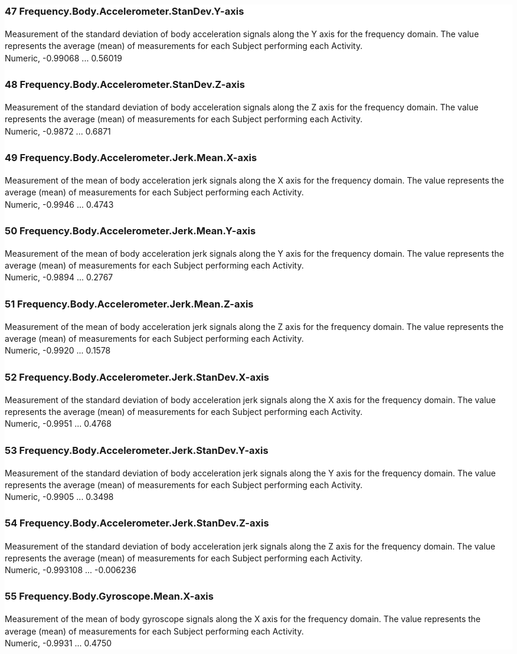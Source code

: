 ### 47 Frequency.Body.Accelerometer.StanDev.Y-axis  
Measurement of the standard deviation of body acceleration signals along the Y axis for the frequency domain. The value represents the average (mean) of measurements for each Subject performing each Activity.  
Numeric, -0.99068 ... 0.56019  

### 48 Frequency.Body.Accelerometer.StanDev.Z-axis  
Measurement of the standard deviation of body acceleration signals along the Z axis for the frequency domain. The value represents the average (mean) of measurements for each Subject performing each Activity.  
Numeric, -0.9872 ... 0.6871  

### 49 Frequency.Body.Accelerometer.Jerk.Mean.X-axis  
Measurement of the mean of body acceleration jerk signals along the X axis for the frequency domain. The value represents the average (mean) of measurements for each Subject performing each Activity.  
Numeric, -0.9946 ... 0.4743  

### 50 Frequency.Body.Accelerometer.Jerk.Mean.Y-axis  
Measurement of the mean of body acceleration jerk signals along the Y axis for the frequency domain. The value represents the average (mean) of measurements for each Subject performing each Activity.  
Numeric, -0.9894 ... 0.2767  

### 51 Frequency.Body.Accelerometer.Jerk.Mean.Z-axis  
Measurement of the mean of body acceleration jerk signals along the Z axis for the frequency domain. The value represents the average (mean) of measurements for each Subject performing each Activity.  
Numeric, -0.9920 ... 0.1578  

### 52 Frequency.Body.Accelerometer.Jerk.StanDev.X-axis  
Measurement of the standard deviation of body acceleration jerk signals along the X axis for the frequency domain. The value represents the average (mean) of measurements for each Subject performing each Activity.  
Numeric, -0.9951 ... 0.4768  

### 53 Frequency.Body.Accelerometer.Jerk.StanDev.Y-axis  
Measurement of the standard deviation of body acceleration jerk signals along the Y axis for the frequency domain. The value represents the average (mean) of measurements for each Subject performing each Activity.  
Numeric, -0.9905 ... 0.3498  

### 54 Frequency.Body.Accelerometer.Jerk.StanDev.Z-axis  
Measurement of the standard deviation of body acceleration jerk signals along the Z axis for the frequency domain. The value represents the average (mean) of measurements for each Subject performing each Activity.  
Numeric, -0.993108 ... -0.006236  

### 55 Frequency.Body.Gyroscope.Mean.X-axis  
Measurement of the mean of body gyroscope signals along the X axis for the frequency domain. The value represents the average (mean) of measurements for each Subject performing each Activity.  
Numeric, -0.9931 ... 0.4750  
